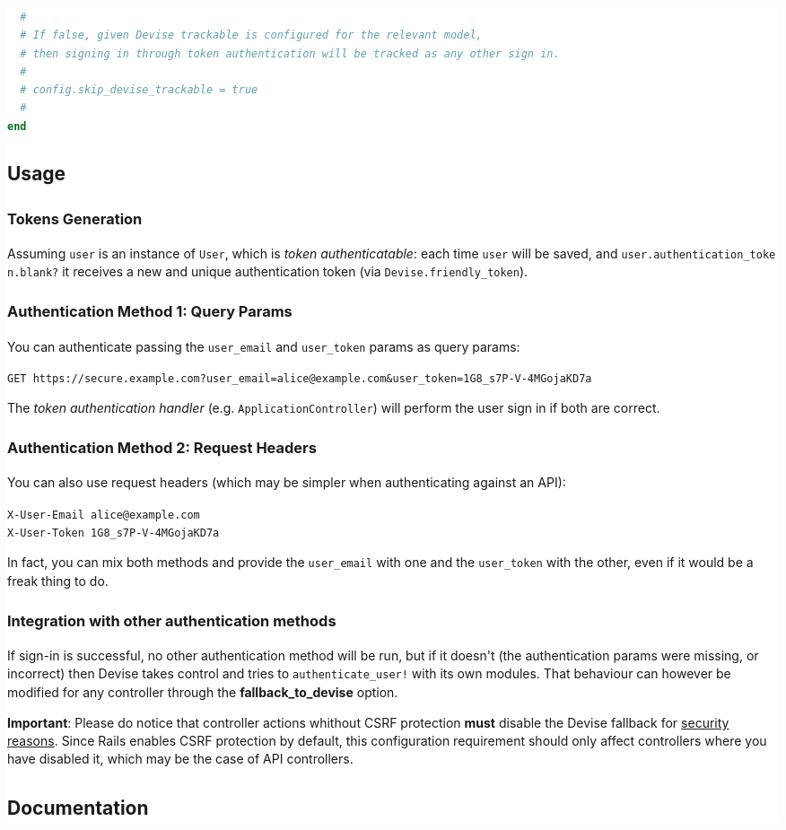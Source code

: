 ```ruby
  #
  # If false, given Devise trackable is configured for the relevant model,
  # then signing in through token authentication will be tracked as any other sign in.
  #
  # config.skip_devise_trackable = true
  #
end
```

Usage
-----

### Tokens Generation

Assuming `user` is an instance of `User`, which is _token authenticatable_: each time `user` will be saved, and `user.authentication_token.blank?` it receives a new and unique authentication token (via `Devise.friendly_token`).

### Authentication Method 1: Query Params

You can authenticate passing the `user_email` and `user_token` params as query params:

```
GET https://secure.example.com?user_email=alice@example.com&user_token=1G8_s7P-V-4MGojaKD7a
```

The _token authentication handler_ (e.g. `ApplicationController`) will perform the user sign in if both are correct.

### Authentication Method 2: Request Headers

You can also use request headers (which may be simpler when authenticating against an API):

```
X-User-Email alice@example.com
X-User-Token 1G8_s7P-V-4MGojaKD7a
```

In fact, you can mix both methods and provide the `user_email` with one and the `user_token` with the other, even if it would be a freak thing to do.

### Integration with other authentication methods

If sign-in is successful, no other authentication method will be run, but if it doesn't (the authentication params were missing, or incorrect) then Devise takes control and tries to `authenticate_user!` with its own modules. That behaviour can however be modified for any controller through the **fallback_to_devise** option.

**Important**: Please do notice that controller actions whithout CSRF protection **must** disable the Devise fallback for [security reasons][csrf]. Since Rails enables CSRF protection by default, this configuration requirement should only affect controllers where you have disabled it, which may be the case of API controllers.

  [csrf]: https://github.com/gonzalo-bulnes/simple_token_authentication/issues/49

Documentation
-------------


  [devise]: https://github.com/plataformatec/devise
  [original-gist]: https://gist.github.com/josevalim/fb706b1e933ef01e4fb6
  [josevalim]: https://github.com/josevalim
  [gonzalo-bulnes]: https://github.com/gonzalo-bulnes
  [open-questions]: https://github.com/gonzalo-bulnes/simple_token_authentication/issues?labels=question&page=1&state=open
  [faq]: https://github.com/gonzalo-bulnes/simple_token_authentication/issues?direction=desc&labels=question&page=1&sort=comments&state=closed
  [changelog]: https://github.com/gonzalo-bulnes/simple_token_authentication/releases
  [aruba]: https://github.com/cucumber/aruba
  [cucumber]: https://github.com/cucumber/cucumber-rails
  [rspec]: https://www.relishapp.com/rspec/rspec-rails/docs
  [tags]: https://www.relishapp.com/rspec/rspec-core/v/3-1/docs/command-line/tag-option
  [travis]: https://travis-ci.org/gonzalo-bulnes/simple_token_authentication/builds
  [contributors]: https://github.com/gonzalo-bulnes/simple_token_authentication/graphs/contributors
  [issues]: https://github.com/gonzalo-bulnes/simple_token_authentication/issues
  [pulls]: https://github.com/gonzalo-bulnes/simple_token_authentication/pulls
